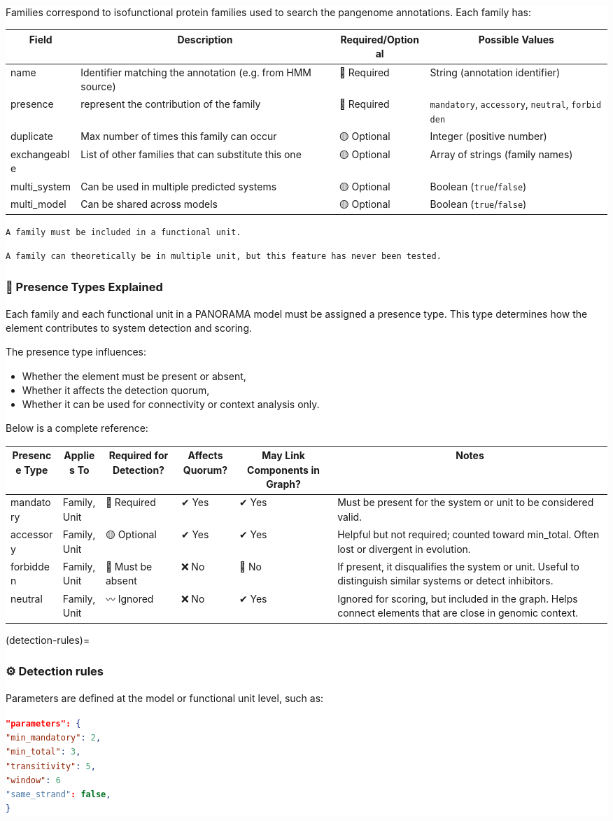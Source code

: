 Families correspond to isofunctional protein families used to search the pangenome annotations. Each family has:

| Field        | Description                                               | Required/Optional | Possible Values                                  |
|--------------|-----------------------------------------------------------|-------------------|--------------------------------------------------|
| name         | Identifier matching the annotation (e.g. from HMM source) | 🔴 Required       | String (annotation identifier)                   |
| presence     | represent the contribution of the family                  | 🔴 Required       | `mandatory`, `accessory`, `neutral`, `forbidden` |
| duplicate    | Max number of times this family can occur                 | 🟡 Optional       | Integer (positive number)                        |
| exchangeable | List of other families that can substitute this one       | 🟡 Optional       | Array of strings (family names)                  |
| multi_system | Can be used in multiple predicted systems                 | 🟡 Optional       | Boolean (`true`/`false`)                         |
| multi_model  | Can be shared across models                               | 🟡 Optional       | Boolean (`true`/`false`)                         |

```{attention}
A family must be included in a functional unit.
```
```{warning}
A family can theoretically be in multiple unit, but this feature has never been tested.
```

### 🎯 Presence Types Explained

Each family and each functional unit in a PANORAMA model must be assigned a presence type.
This type determines how the element contributes to system detection and scoring.

The presence type influences:

- Whether the element must be present or absent,
- Whether it affects the detection quorum,
- Whether it can be used for connectivity or context analysis only.

Below is a complete reference:

| Presence Type | Applies To   | Required for Detection? | Affects Quorum? | May Link Components in Graph? | Notes                                                                                                       |
|---------------|--------------|-------------------------|-----------------|-------------------------------|-------------------------------------------------------------------------------------------------------------|
| mandatory     | Family, Unit | 🔴 Required             | ✔ Yes           | ✔ Yes                         | Must be present for the system or unit to be considered valid.                                              |
| accessory     | Family, Unit | 🟡 Optional             | ✔ Yes           | ✔ Yes                         | Helpful but not required; counted toward min_total. Often lost or divergent in evolution.                   |
| forbidden     | Family, Unit | 🚫 Must be absent       | ❌ No            | 🚫 No                         | If present, it disqualifies the system or unit. Useful to distinguish similar systems or detect inhibitors. |
| neutral       | Family, Unit | 〰 Ignored               | ❌ No            | ✔ Yes                         | Ignored for scoring, but included in the graph. Helps connect elements that are close in genomic context.   |

(detection-rules)=
### ⚙️ Detection rules

Parameters are defined at the model or functional unit level, such as:

```json
"parameters": {
"min_mandatory": 2,
"min_total": 3,
"transitivity": 5,
"window": 6
"same_strand": false,
}
```
